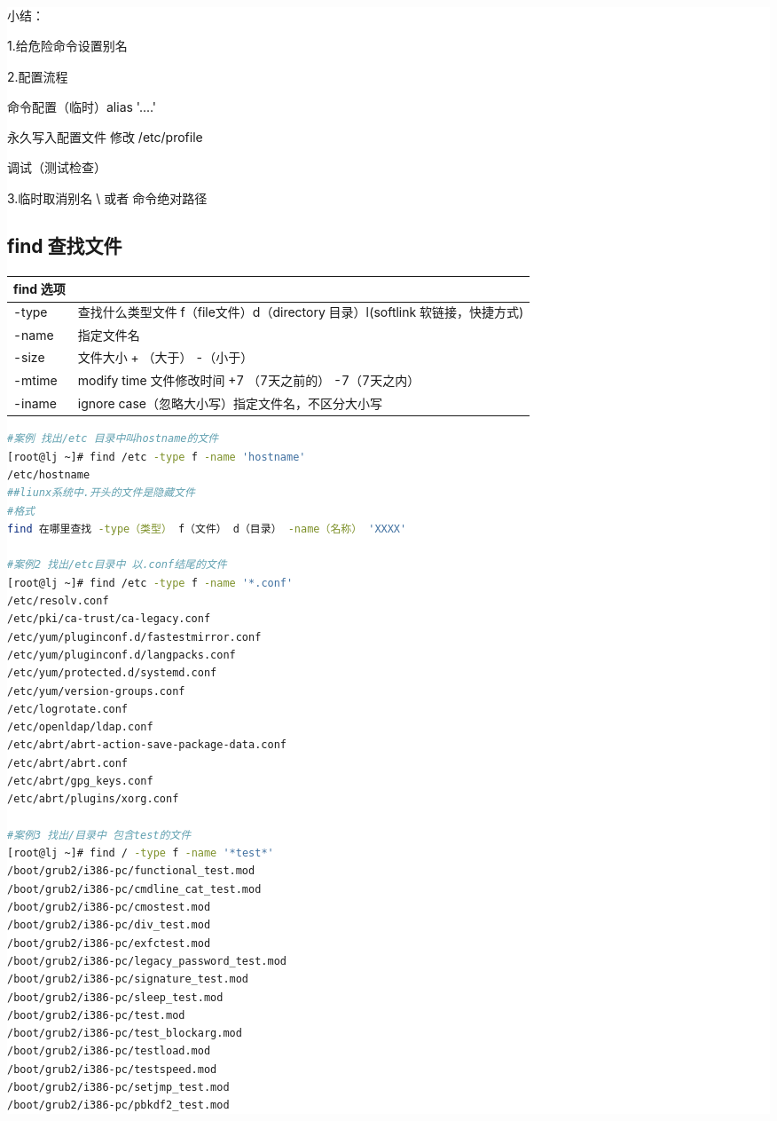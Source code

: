 小结：

1.给危险命令设置别名

2.配置流程

命令配置（临时）alias '....'

永久写入配置文件 修改 /etc/profile

调试（测试检查）

3.临时取消别名 \ 或者 命令绝对路径 

## find 查找文件

| find 选项 |                                                              |
| --------- | ------------------------------------------------------------ |
| -type     | 查找什么类型文件 f（file文件）d（directory 目录）l(softlink 软链接，快捷方式) |
| -name     | 指定文件名                                                   |
| -size     | 文件大小  + （大于） -（小于）                               |
| -mtime    | modify time 文件修改时间  +7 （7天之前的） -7（7天之内）     |
| -iname    | ignore case（忽略大小写）指定文件名，不区分大小写            |

```sh
#案例 找出/etc 目录中叫hostname的文件
[root@lj ~]# find /etc -type f -name 'hostname'
/etc/hostname
##liunx系统中.开头的文件是隐藏文件
#格式
find 在哪里查找 -type（类型） f（文件） d（目录） -name（名称） 'XXXX'

#案例2 找出/etc目录中 以.conf结尾的文件
[root@lj ~]# find /etc -type f -name '*.conf'
/etc/resolv.conf
/etc/pki/ca-trust/ca-legacy.conf
/etc/yum/pluginconf.d/fastestmirror.conf
/etc/yum/pluginconf.d/langpacks.conf
/etc/yum/protected.d/systemd.conf
/etc/yum/version-groups.conf
/etc/logrotate.conf
/etc/openldap/ldap.conf
/etc/abrt/abrt-action-save-package-data.conf
/etc/abrt/abrt.conf
/etc/abrt/gpg_keys.conf
/etc/abrt/plugins/xorg.conf

#案例3 找出/目录中 包含test的文件
[root@lj ~]# find / -type f -name '*test*'
/boot/grub2/i386-pc/functional_test.mod
/boot/grub2/i386-pc/cmdline_cat_test.mod
/boot/grub2/i386-pc/cmostest.mod
/boot/grub2/i386-pc/div_test.mod
/boot/grub2/i386-pc/exfctest.mod
/boot/grub2/i386-pc/legacy_password_test.mod
/boot/grub2/i386-pc/signature_test.mod
/boot/grub2/i386-pc/sleep_test.mod
/boot/grub2/i386-pc/test.mod
/boot/grub2/i386-pc/test_blockarg.mod
/boot/grub2/i386-pc/testload.mod
/boot/grub2/i386-pc/testspeed.mod
/boot/grub2/i386-pc/setjmp_test.mod
/boot/grub2/i386-pc/pbkdf2_test.mod
```
